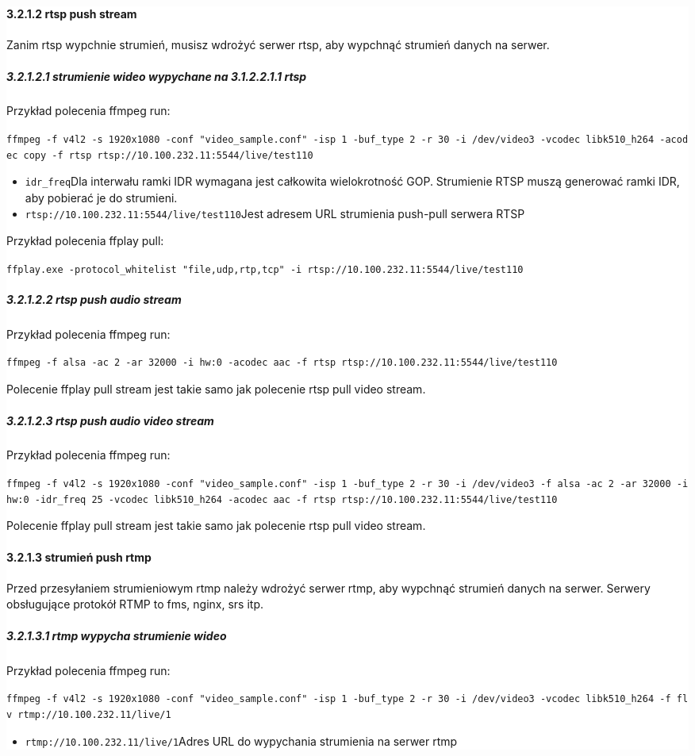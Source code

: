 #### 3.2.1.2 rtsp push stream

Zanim rtsp wypchnie strumień, musisz wdrożyć serwer rtsp, aby wypchnąć strumień danych na serwer.

##### 3.2.1.2.1 strumienie wideo wypychane na 3.1.2.2.1.1 rtsp

Przykład polecenia ffmpeg run:

```shell
ffmpeg -f v4l2 -s 1920x1080 -conf "video_sample.conf" -isp 1 -buf_type 2 -r 30 -i /dev/video3 -vcodec libk510_h264 -acodec copy -f rtsp rtsp://10.100.232.11:5544/live/test110
```

- `idr_freq`Dla interwału ramki IDR wymagana jest całkowita wielokrotność GOP. Strumienie RTSP muszą generować ramki IDR, aby pobierać je do strumieni.
- `rtsp://10.100.232.11:5544/live/test110`Jest adresem URL strumienia push-pull serwera RTSP

Przykład polecenia ffplay pull:

```shell
ffplay.exe -protocol_whitelist "file,udp,rtp,tcp" -i rtsp://10.100.232.11:5544/live/test110
```

##### 3.2.1.2.2 rtsp push audio stream

Przykład polecenia ffmpeg run:

```shell
ffmpeg -f alsa -ac 2 -ar 32000 -i hw:0 -acodec aac -f rtsp rtsp://10.100.232.11:5544/live/test110
```

Polecenie ffplay pull stream jest takie samo jak polecenie rtsp pull video stream.

##### 3.2.1.2.3 rtsp push audio video stream

Przykład polecenia ffmpeg run:

```shell
ffmpeg -f v4l2 -s 1920x1080 -conf "video_sample.conf" -isp 1 -buf_type 2 -r 30 -i /dev/video3 -f alsa -ac 2 -ar 32000 -i hw:0 -idr_freq 25 -vcodec libk510_h264 -acodec aac -f rtsp rtsp://10.100.232.11:5544/live/test110
```

Polecenie ffplay pull stream jest takie samo jak polecenie rtsp pull video stream.

#### 3.2.1.3 strumień push rtmp

Przed przesyłaniem strumieniowym rtmp należy wdrożyć serwer rtmp, aby wypchnąć strumień danych na serwer. Serwery obsługujące protokół RTMP to fms, nginx, srs itp.

##### 3.2.1.3.1 rtmp wypycha strumienie wideo

Przykład polecenia ffmpeg run:

```shell
ffmpeg -f v4l2 -s 1920x1080 -conf "video_sample.conf" -isp 1 -buf_type 2 -r 30 -i /dev/video3 -vcodec libk510_h264 -f flv rtmp://10.100.232.11/live/1
```

- `rtmp://10.100.232.11/live/1`Adres URL do wypychania strumienia na serwer rtmp  
